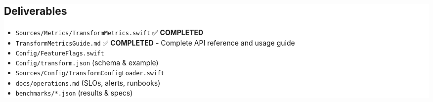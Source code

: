 
## Deliverables
- `Sources/Metrics/TransformMetrics.swift` ✅ **COMPLETED**
- `TransformMetricsGuide.md` ✅ **COMPLETED** - Complete API reference and usage guide
- `Config/FeatureFlags.swift`
- `Config/transform.json` (schema & example)
- `Sources/Config/TransformConfigLoader.swift`
- `docs/operations.md` (SLOs, alerts, runbooks)
- `benchmarks/*.json` (results & specs)
